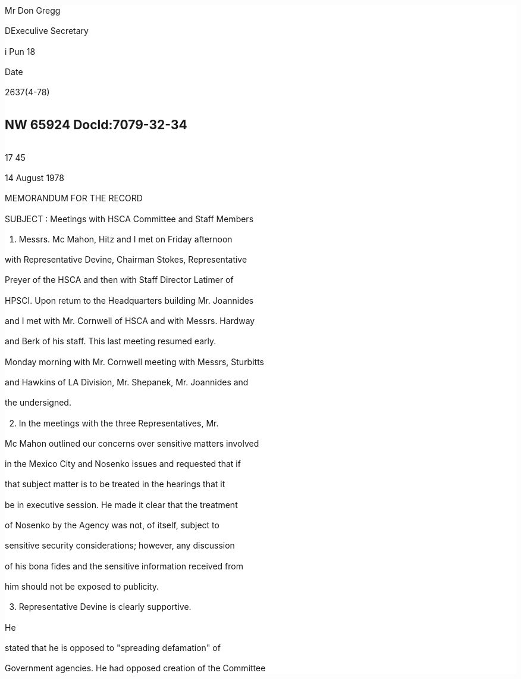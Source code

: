 Mr Don Gregg

DExeculive Secretary

i Pun 18

Date

2637(4-78)

NW 65924 Docld:7079-32-34
---

##
17 45

14 August 1978

MEMORANDUM FOR THE RECORD

SUBJECT : Meetings with HSCA Committee and Staff Members

1. Messrs. Mc Mahon, Hitz and I met on Friday afternoon

with Representative Devine, Chairman Stokes, Representative

Preyer of the HSCA and then with Staff Director Latimer of

HPSCI. Upon retum to the Headquarters building Mr. Joannides

and I met with Mr. Cornwell of HSCA and with Messrs. Hardway

and Berk of his staff. This last meeting resumed early.

Monday morning with Mr. Cornwell meeting with Messrs, Sturbitts

and Hawkins of LA Division, Mr. Shepanek, Mr. Joannides and

the undersigned.

2. In the meetings with the three Representatives, Mr.

Mc Mahon outlined our concerns over sensitive matters involved

in the Mexico City and Nosenko issues and requested that if

that subject matter is to be treated in the hearings that it

be in executive session. He made it clear that the treatment

of Nosenko by the Agency was not, of itself, subject to

sensitive security considerations; however, any discussion

of his bona fides and the sensitive information received from

him should not be exposed to publicity.

3. Representative Devine is clearly supportive.

He

stated that he is opposed to "spreading defamation" of

Government agencies. He had opposed creation of the Committee
